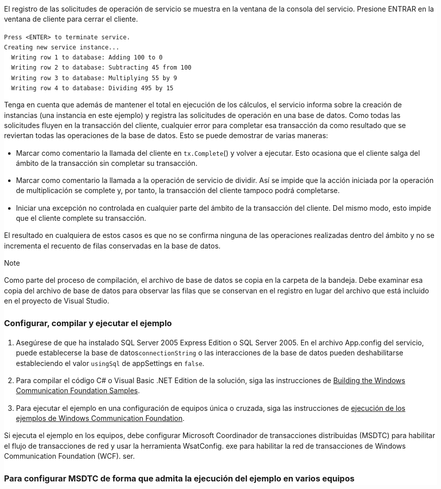El registro de las solicitudes de operación de servicio se muestra en la ventana de la consola del servicio. Presione ENTRAR en la ventana de cliente para cerrar el cliente.

```console
Press <ENTER> to terminate service.
Creating new service instance...
  Writing row 1 to database: Adding 100 to 0
  Writing row 2 to database: Subtracting 45 from 100
  Writing row 3 to database: Multiplying 55 by 9
  Writing row 4 to database: Dividing 495 by 15
```

Tenga en cuenta que además de mantener el total en ejecución de los cálculos, el servicio informa sobre la creación de instancias (una instancia en este ejemplo) y registra las solicitudes de operación en una base de datos. Como todas las solicitudes fluyen en la transacción del cliente, cualquier error para completar esa transacción da como resultado que se reviertan todas las operaciones de la base de datos. Esto se puede demostrar de varias maneras:

- Marcar como comentario la llamada del cliente en `tx.Complete`() y volver a ejecutar. Esto ocasiona que el cliente salga del ámbito de la transacción sin completar su transacción.

- Marcar como comentario la llamada a la operación de servicio de dividir. Así se impide que la acción iniciada por la operación de multiplicación se complete y, por tanto, la transacción del cliente tampoco podrá completarse.

- Iniciar una excepción no controlada en cualquier parte del ámbito de la transacción del cliente. Del mismo modo, esto impide que el cliente complete su transacción.

El resultado en cualquiera de estos casos es que no se confirma ninguna de las operaciones realizadas dentro del ámbito y no se incrementa el recuento de filas conservadas en la base de datos.

> [!NOTE]
> Como parte del proceso de compilación, el archivo de base de datos se copia en la carpeta de la bandeja. Debe examinar esa copia del archivo de base de datos para observar las filas que se conservan en el registro en lugar del archivo que está incluido en el proyecto de Visual Studio.

### <a name="to-set-up-build-and-run-the-sample"></a>Configurar, compilar y ejecutar el ejemplo

1. Asegúrese de que ha instalado SQL Server 2005 Express Edition o SQL Server 2005. En el archivo App.config del servicio, puede establecerse la base de datos`connectionString` o las interacciones de la base de datos pueden deshabilitarse estableciendo el valor `usingSql` de appSettings en `false`.

2. Para compilar el código C# o Visual Basic .NET Edition de la solución, siga las instrucciones de [Building the Windows Communication Foundation Samples](../../../../docs/framework/wcf/samples/building-the-samples.md).

3. Para ejecutar el ejemplo en una configuración de equipos única o cruzada, siga las instrucciones de [ejecución de los ejemplos de Windows Communication Foundation](../../../../docs/framework/wcf/samples/running-the-samples.md).

Si ejecuta el ejemplo en los equipos, debe configurar Microsoft Coordinador de transacciones distribuidas (MSDTC) para habilitar el flujo de transacciones de red y usar la herramienta WsatConfig. exe para habilitar la red de transacciones de Windows Communication Foundation (WCF). ser.

### <a name="to-configure-the-microsoft-distributed-transaction-coordinator-msdtc-to-support-running-the-sample-across-machines"></a>Para configurar MSDTC de forma que admita la ejecución del ejemplo en varios equipos
